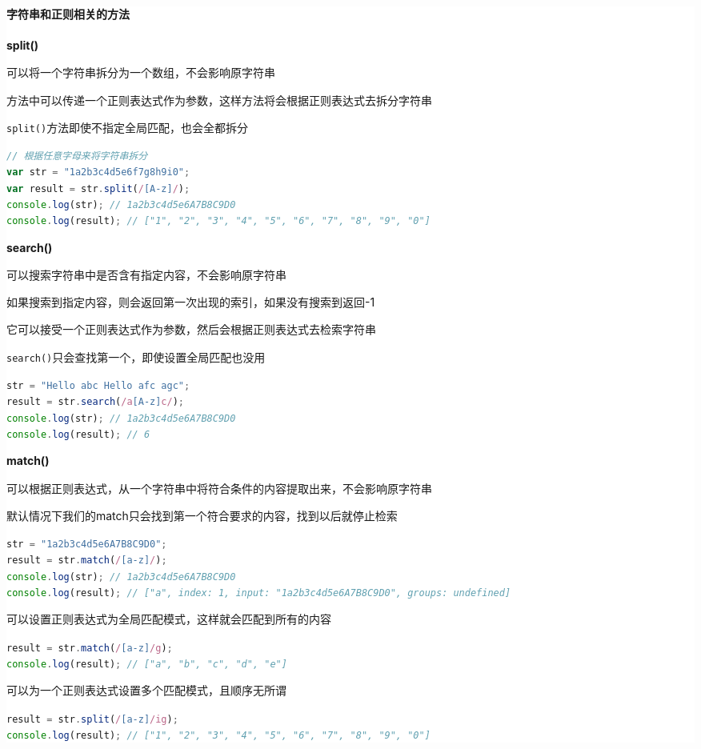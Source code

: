   

#### 字符串和正则相关的方法

**split()**

可以将一个字符串拆分为一个数组，不会影响原字符串

方法中可以传递一个正则表达式作为参数，这样方法将会根据正则表达式去拆分字符串

`split()`方法即使不指定全局匹配，也会全都拆分

```JavaScript
// 根据任意字母来将字符串拆分
var str = "1a2b3c4d5e6f7g8h9i0";
var result = str.split(/[A-z]/);
console.log(str); // 1a2b3c4d5e6A7B8C9D0
console.log(result); // ["1", "2", "3", "4", "5", "6", "7", "8", "9", "0"]
```

**search()**

可以搜索字符串中是否含有指定内容，不会影响原字符串

如果搜索到指定内容，则会返回第一次出现的索引，如果没有搜索到返回-1

它可以接受一个正则表达式作为参数，然后会根据正则表达式去检索字符串

`search()`只会查找第一个，即使设置全局匹配也没用

```JavaScript
str = "Hello abc Hello afc agc";
result = str.search(/a[A-z]c/);
console.log(str); // 1a2b3c4d5e6A7B8C9D0
console.log(result); // 6
```

**match()**

可以根据正则表达式，从一个字符串中将符合条件的内容提取出来，不会影响原字符串

默认情况下我们的match只会找到第一个符合要求的内容，找到以后就停止检索

```JavaScript
str = "1a2b3c4d5e6A7B8C9D0";
result = str.match(/[a-z]/);
console.log(str); // 1a2b3c4d5e6A7B8C9D0
console.log(result); // ["a", index: 1, input: "1a2b3c4d5e6A7B8C9D0", groups: undefined]
```

可以设置正则表达式为全局匹配模式，这样就会匹配到所有的内容

```JavaScript
result = str.match(/[a-z]/g);
console.log(result); // ["a", "b", "c", "d", "e"]
```

可以为一个正则表达式设置多个匹配模式，且顺序无所谓

```JavaScript
result = str.split(/[a-z]/ig);
console.log(result); // ["1", "2", "3", "4", "5", "6", "7", "8", "9", "0"]
```
